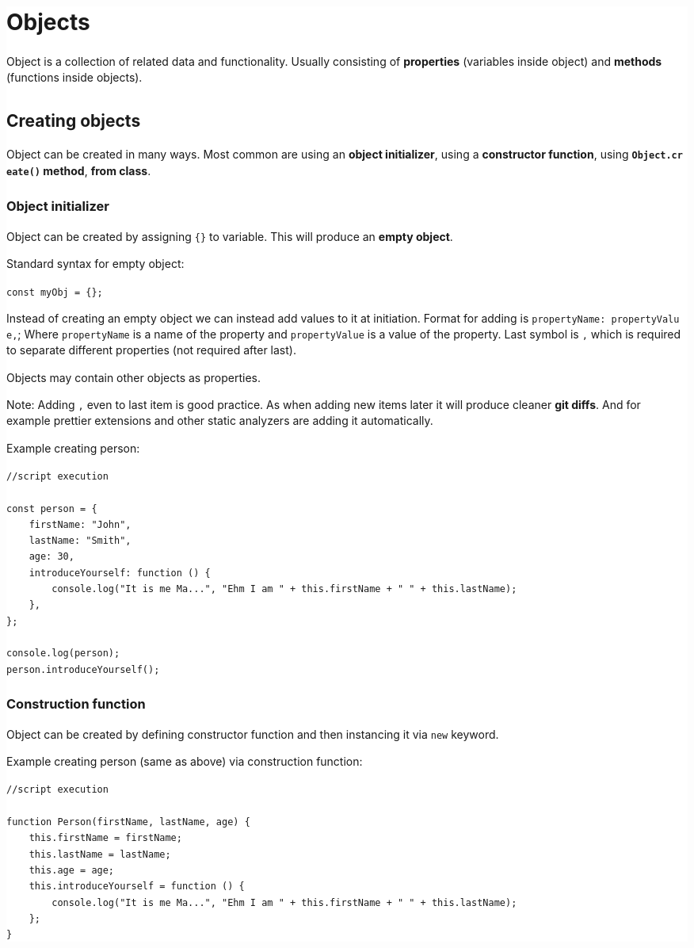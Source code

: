 # Objects

Object is a collection of related data and functionality. Usually consisting of **properties** (variables inside object) and **methods** (functions inside objects).

## Creating objects

Object can be created in many ways. Most common are using an **object initializer**, using a **constructor function**, using **`Object.create()` method**, **from class**.

### Object initializer

Object can be created by assigning `{}` to variable. This will produce an **empty object**.

Standard syntax for empty object:

    const myObj = {};

Instead of creating an empty object we can instead add values to it at initiation. Format for adding is `propertyName: propertyValue,`; Where `propertyName` is a name of the property and `propertyValue` is a value of the property. Last symbol is `,` which is required to separate different properties (not required after last).

Objects may contain other objects as properties.

Note: Adding `,` even to last item is good practice. As when adding new items later it will produce cleaner **git diffs**. And for example prettier extensions and other static analyzers are adding it automatically.

Example creating person:

    //script execution

    const person = {
        firstName: "John",
        lastName: "Smith",
        age: 30,
        introduceYourself: function () {
            console.log("It is me Ma...", "Ehm I am " + this.firstName + " " + this.lastName);
        },
    };

    console.log(person);
    person.introduceYourself();

### Construction function

Object can be created by defining constructor function and then instancing it via `new` keyword.

Example creating person (same as above) via construction function:

    //script execution

    function Person(firstName, lastName, age) {
        this.firstName = firstName;
        this.lastName = lastName;
        this.age = age;
        this.introduceYourself = function () {
            console.log("It is me Ma...", "Ehm I am " + this.firstName + " " + this.lastName);
        };
    }

